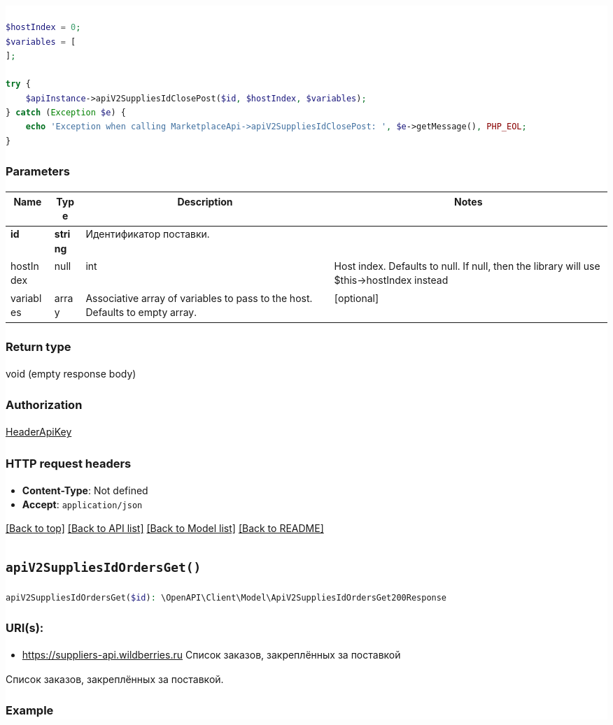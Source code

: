 ```php

$hostIndex = 0;
$variables = [
];

try {
    $apiInstance->apiV2SuppliesIdClosePost($id, $hostIndex, $variables);
} catch (Exception $e) {
    echo 'Exception when calling MarketplaceApi->apiV2SuppliesIdClosePost: ', $e->getMessage(), PHP_EOL;
}
```

### Parameters

| Name | Type | Description  | Notes |
| ------------- | ------------- | ------------- | ------------- |
| **id** | **string**| Идентификатор поставки. | |
| hostIndex | null|int | Host index. Defaults to null. If null, then the library will use $this->hostIndex instead | [optional] |
| variables | array | Associative array of variables to pass to the host. Defaults to empty array. | [optional] |

### Return type

void (empty response body)

### Authorization

[HeaderApiKey](../../README.md#HeaderApiKey)

### HTTP request headers

- **Content-Type**: Not defined
- **Accept**: `application/json`

[[Back to top]](#) [[Back to API list]](../../README.md#endpoints)
[[Back to Model list]](../../README.md#models)
[[Back to README]](../../README.md)

## `apiV2SuppliesIdOrdersGet()`

```php
apiV2SuppliesIdOrdersGet($id): \OpenAPI\Client\Model\ApiV2SuppliesIdOrdersGet200Response
```
### URI(s):
- https://suppliers-api.wildberries.ru 
Список заказов, закреплённых за поставкой

Список заказов, закреплённых за поставкой.

### Example
